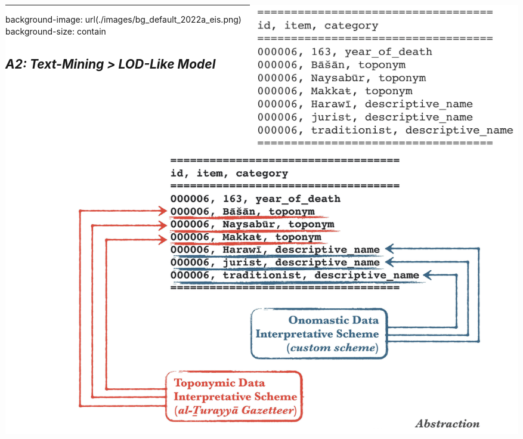 <img src="./images/02a.png" alt="Drawing" style="width: 450px;" align="right"/>


---
background-image: url(./images/bg_default_2022a_eis.png)
background-size: contain

## *A2: Text-Mining > LOD-Like Model*

<img src="./images/03.jpg" alt="Drawing" style="width: 800px;"/>
